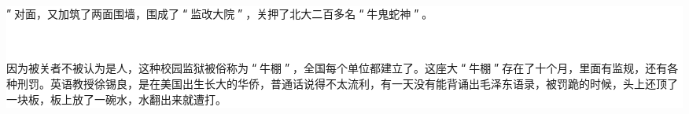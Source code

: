    ”
  </span>
  <span class="s1">
   对面，又加筑了两面围墙，围成了
  </span>
  <span class="s2">
   “
  </span>
  <span class="s1">
   监改大院
  </span>
  <span class="s2">
   ”
  </span>
  <span class="s1">
   ，关押了北大二百多名
  </span>
  <span class="s2">
   “
  </span>
  <span class="s1">
   牛鬼蛇神
  </span>
  <span class="s2">
   ”
  </span>
  <span class="s1">
   。
  </span>
 </p>
 <p class="p1">
  <span class="s1">
  </span>
  <br/>
 </p>
 <p class="p2">
  <span class="s1">
   因为被关者不被认为是人，这种校园监狱被俗称为
  </span>
  <span class="s2">
   “
  </span>
  <span class="s1">
   牛棚
  </span>
  <span class="s2">
   ”
  </span>
  <span class="s1">
   ，全国每个单位都建立了。这座大
  </span>
  <span class="s2">
   “
  </span>
  <span class="s1">
   牛棚
  </span>
  <span class="s2">
   ”
  </span>
  <span class="s1">
   存在了十个月，里面有监规，还有各种刑罚。英语教授徐锡良，是在美国出生长大的华侨，普通话说得不太流利，有一天没有能背诵出毛泽东语录，被罚跪的时候，头上还顶了一块板，板上放了一碗水，水翻出来就遭打。
  </span>
 </p>